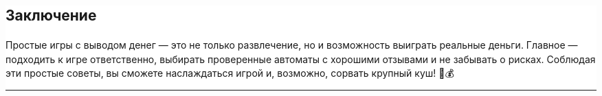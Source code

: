 ## Заключение

Простые игры с выводом денег — это не только развлечение, но и возможность выиграть реальные деньги. Главное — подходить к игре ответственно, выбирать проверенные автоматы с хорошими отзывами и не забывать о рисках. Соблюдая эти простые советы, вы сможете наслаждаться игрой и, возможно, сорвать крупный куш! 🎰💰

---

